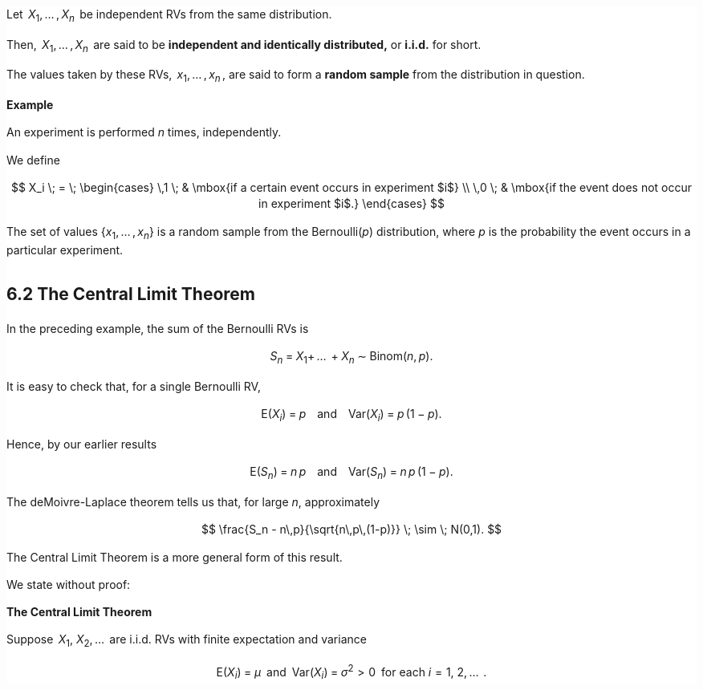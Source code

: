 Let $\,X_1, \, \ldots \,,X_n\,$ be independent RVs from the same distribution.

Then, $\,X_1, \, \ldots \,,X_n\,$ are said to be **independent and identically distributed,** or **i.i.d.** for short.

The values taken by these RVs, $\,x_1, \, \ldots \,,x_n\,$, are said to form a **random sample** from the distribution in question.

**Example**

An experiment is performed $n$ times, independently.

We define

$$
 X_i \; = \; \begin{cases} \,1 \; & \mbox{if a certain event occurs in experiment $i$} \\ \,0 \; & \mbox{if the event does not occur in experiment $i$.} \end{cases}
$$

The set of values $\{x_1,\,\ldots\,,x_n\}$ is a random sample from the $\mathrm{Bernoulli}(p)$ distribution, where $p$ is the probability the event occurs in a particular experiment.

## 6.2 The Central Limit Theorem

In the preceding example, the sum of the Bernoulli RVs is

$$
 S_n \; = \; X_1 + \,\ldots\, + X_n \; \sim \; \mathrm{Binom}(n,p).
$$

It is easy to check that, for a single Bernoulli RV,

$$
 \mathsf{E}(X_i) \; = \; p \;\;\;\; \mbox{and} \;\;\;\; \mathrm{Var}(X_i) \; = \; p\,(1-p).
$$

Hence, by our earlier results

$$
 \mathsf{E}(S_n) \; = \; n\,p \;\;\;\; \mbox{and} \;\;\;\; \mathrm{Var}(S_n) \; = \; n\,p\,(1-p).
$$

The deMoivre-Laplace theorem tells us that, for large $n$, approximately

$$
 \frac{S_n - n\,p}{\sqrt{n\,p\,(1-p)}} \; \sim \; N(0,1).
$$

The Central Limit Theorem is a more general form of this result.

We state without proof:

**The Central Limit Theorem**

Suppose $\,X_1$, $X_2,\,\ldots\,$ are i.i.d. RVs with finite expectation and variance

$$
 \mathsf{E}(X_i) \; = \; \mu \;\; \mbox{and} \;\; \mathrm{Var}(X_i) \; = \; \sigma^2 >0 \;\; \mbox{for each $i=1$, $2,\,\ldots\;\,$}.
$$
